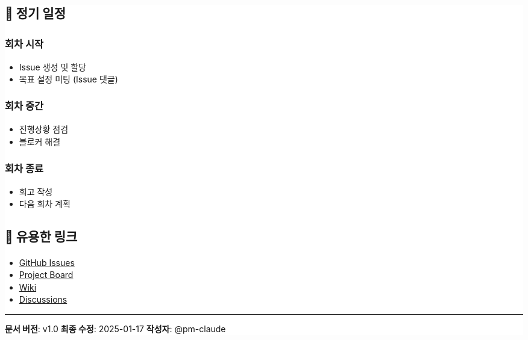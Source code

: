 ## 📅 정기 일정

### 회차 시작
- Issue 생성 및 할당
- 목표 설정 미팅 (Issue 댓글)

### 회차 중간
- 진행상황 점검
- 블로커 해결

### 회차 종료
- 회고 작성
- 다음 회차 계획

## 🔗 유용한 링크

- [GitHub Issues](https://github.com/ihw33/calligraphy-coach-v2/issues)
- [Project Board](https://github.com/users/ihw33/projects/3)
- [Wiki](https://github.com/ihw33/calligraphy-coach-v2/wiki)
- [Discussions](https://github.com/ihw33/calligraphy-coach-v2/discussions)

---
**문서 버전**: v1.0
**최종 수정**: 2025-01-17
**작성자**: @pm-claude